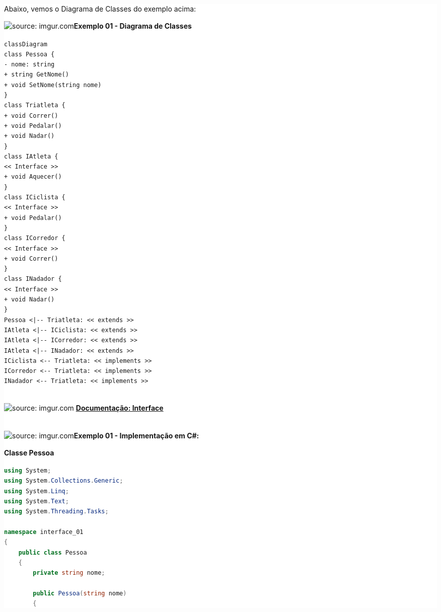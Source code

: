 Abaixo, vemos o Diagrama de Classes do exemplo acima:

<img src="https://i.imgur.com/vGDOChv.png" title="source: imgur.com" width="3%"/>**Exemplo 01 - Diagrama de Classes** 

```mermaid
classDiagram
class Pessoa {
- nome: string
+ string GetNome()
+ void SetNome(string nome)
}
class Triatleta {
+ void Correr()
+ void Pedalar()
+ void Nadar()
}
class IAtleta {
<< Interface >>
+ void Aquecer()
}
class ICiclista {
<< Interface >>
+ void Pedalar()
}
class ICorredor {
<< Interface >>
+ void Correr()
}
class INadador {
<< Interface >>
+ void Nadar()
}
Pessoa <|-- Triatleta: << extends >>
IAtleta <|-- ICiclista: << extends >>
IAtleta <|-- ICorredor: << extends >>
IAtleta <|-- INadador: << extends >>
ICiclista <-- Triatleta: << implements >>
ICorredor <-- Triatleta: << implements >>
INadador <-- Triatleta: << implements >>
```

<br />

<div align="left"><img src="https://i.imgur.com/DNV9Rxu.png" title="source: imgur.com" width="30px"/> <a href="https://learn.microsoft.com/pt-br/dotnet/csharp/language-reference/keywords/interface" target="_blank"><b>Documentação: Interface</b></a></div>

<br />

<img src="https://i.imgur.com/bm8Jxxm.png" title="source: imgur.com" width="4%"/>**Exemplo 01 - Implementação em C#:** 

**Classe Pessoa**

```c#
using System;
using System.Collections.Generic;
using System.Linq;
using System.Text;
using System.Threading.Tasks;

namespace interface_01
{
    public class Pessoa
    {
        private string nome;

        public Pessoa(string nome)
        {
```